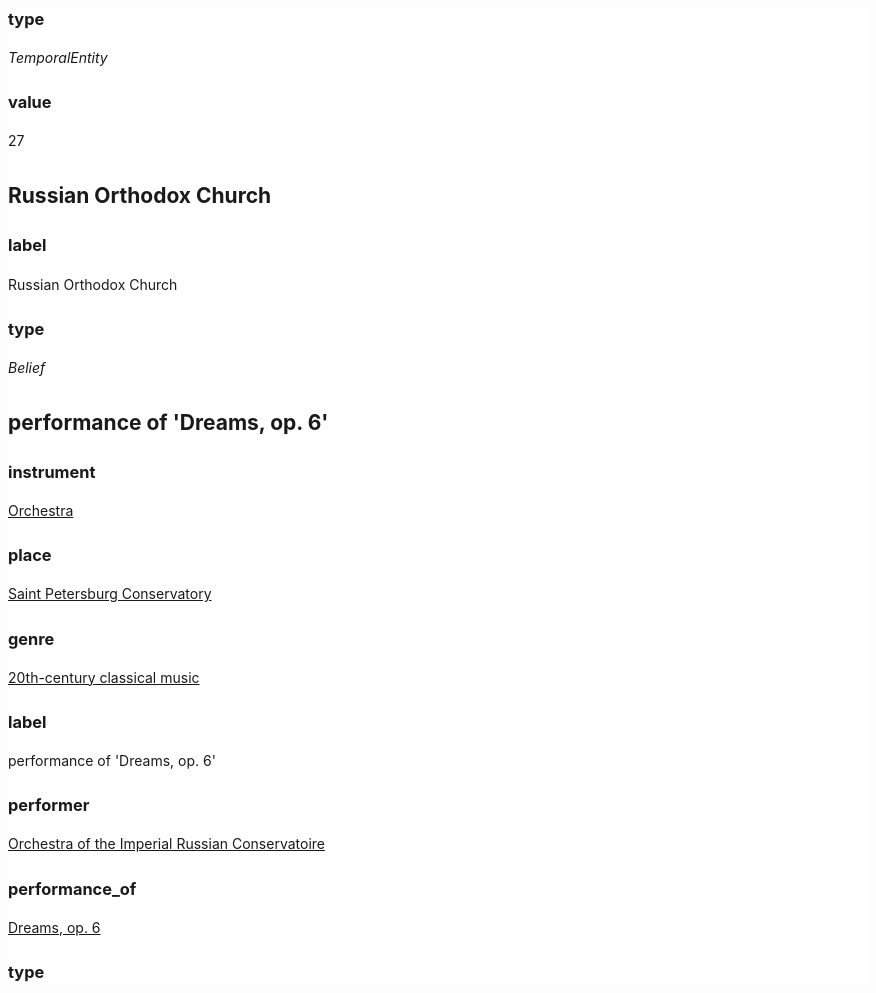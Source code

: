 ### type


*TemporalEntity*

### value


27

## Russian Orthodox Church

### label


Russian Orthodox Church

### type


*Belief*

## performance of 'Dreams, op. 6'

### instrument


[Orchestra](#Orchestra)

### place


[Saint Petersburg Conservatory](#Saint-Petersburg-Conservatory)

### genre


[20th-century classical music](#20th-century-classical-music)

### label


performance of 'Dreams, op. 6'

### performer


[Orchestra of the Imperial Russian Conservatoire](#Orchestra-of-the-Imperial-Russian-Conservatoire)

### performance_of


[Dreams, op. 6](#Dreams-op.-6)

### type
